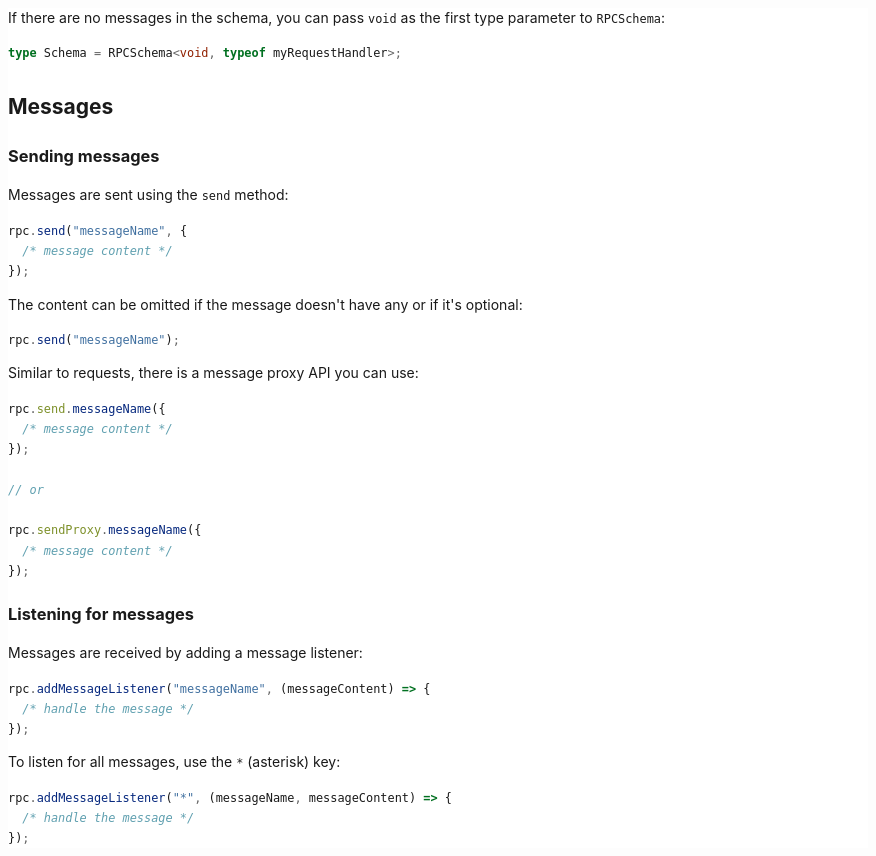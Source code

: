 If there are no messages in the schema, you can pass `void` as the first type parameter to `RPCSchema`:

```ts
type Schema = RPCSchema<void, typeof myRequestHandler>;
```

## <a name='Messages'></a>Messages

### <a name='Sendingmessages'></a>Sending messages

Messages are sent using the `send` method:

```ts
rpc.send("messageName", {
  /* message content */
});
```

The content can be omitted if the message doesn't have any or if it's optional:

```ts
rpc.send("messageName");
```

Similar to requests, there is a message proxy API you can use:

```ts
rpc.send.messageName({
  /* message content */
});

// or

rpc.sendProxy.messageName({
  /* message content */
});
```

### <a name='Listeningformessages'></a>Listening for messages

Messages are received by adding a message listener:

```ts
rpc.addMessageListener("messageName", (messageContent) => {
  /* handle the message */
});
```

To listen for all messages, use the `*` (asterisk) key:

```ts
rpc.addMessageListener("*", (messageName, messageContent) => {
  /* handle the message */
});
```
